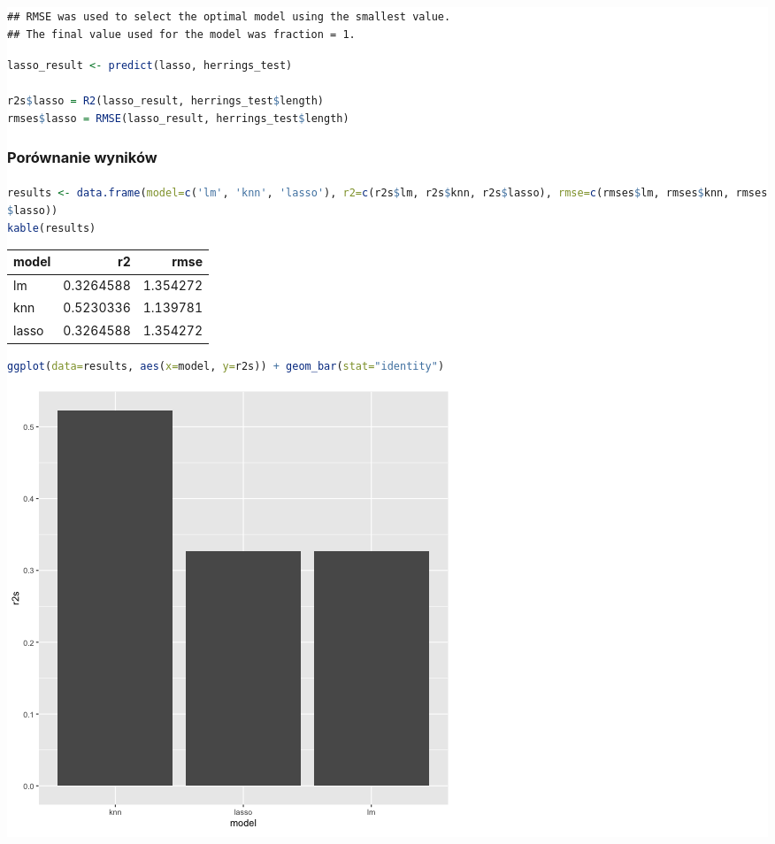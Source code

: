 ```
## RMSE was used to select the optimal model using the smallest value.
## The final value used for the model was fraction = 1.
```

```r
lasso_result <- predict(lasso, herrings_test)

r2s$lasso = R2(lasso_result, herrings_test$length)
rmses$lasso = RMSE(lasso_result, herrings_test$length)
```

### Porównanie wyników

```r
results <- data.frame(model=c('lm', 'knn', 'lasso'), r2=c(r2s$lm, r2s$knn, r2s$lasso), rmse=c(rmses$lm, rmses$knn, rmses$lasso))
kable(results)
```



|model |        r2|     rmse|
|:-----|---------:|--------:|
|lm    | 0.3264588| 1.354272|
|knn   | 0.5230336| 1.139781|
|lasso | 0.3264588| 1.354272|

```r
ggplot(data=results, aes(x=model, y=r2s)) + geom_bar(stat="identity")
```

![plot of chunk compare](figure/compare-1.png)
